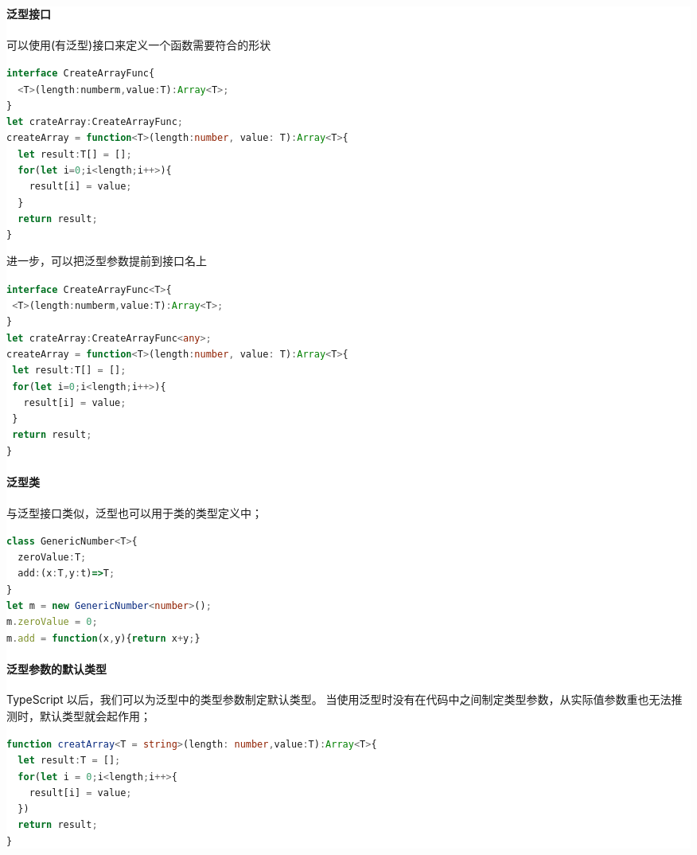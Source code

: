 #### 泛型接口
可以使用(有泛型)接口来定义一个函数需要符合的形状
 ```ts
 interface CreateArrayFunc{
   <T>(length:numberm,value:T):Array<T>;
 }
 let crateArray:CreateArrayFunc;
 createArray = function<T>(length:number, value: T):Array<T>{
   let result:T[] = [];
   for(let i=0;i<length;i++>){
     result[i] = value;
   }
   return result;
 }
 ```
 进一步，可以把泛型参数提前到接口名上
  ```ts
 interface CreateArrayFunc<T>{
   <T>(length:numberm,value:T):Array<T>;
 }
 let crateArray:CreateArrayFunc<any>;
 createArray = function<T>(length:number, value: T):Array<T>{
   let result:T[] = [];
   for(let i=0;i<length;i++>){
     result[i] = value;
   }
   return result;
 }
 ```

 #### 泛型类
 与泛型接口类似，泛型也可以用于类的类型定义中；
 ```ts
 class GenericNumber<T>{
   zeroValue:T;
   add:(x:T,y:t)=>T;
}
let m = new GenericNumber<number>();
m.zeroValue = 0;
m.add = function(x,y){return x+y;}
 ```

#### 泛型参数的默认类型
TypeScript 以后，我们可以为泛型中的类型参数制定默认类型。 当使用泛型时没有在代码中之间制定类型参数，从实际值参数重也无法推测时，默认类型就会起作用；

```ts
function creatArray<T = string>(length: number,value:T):Array<T>{
  let result:T = [];
  for(let i = 0;i<length;i++>{
    result[i] = value;
  })
  return result;
}

```
